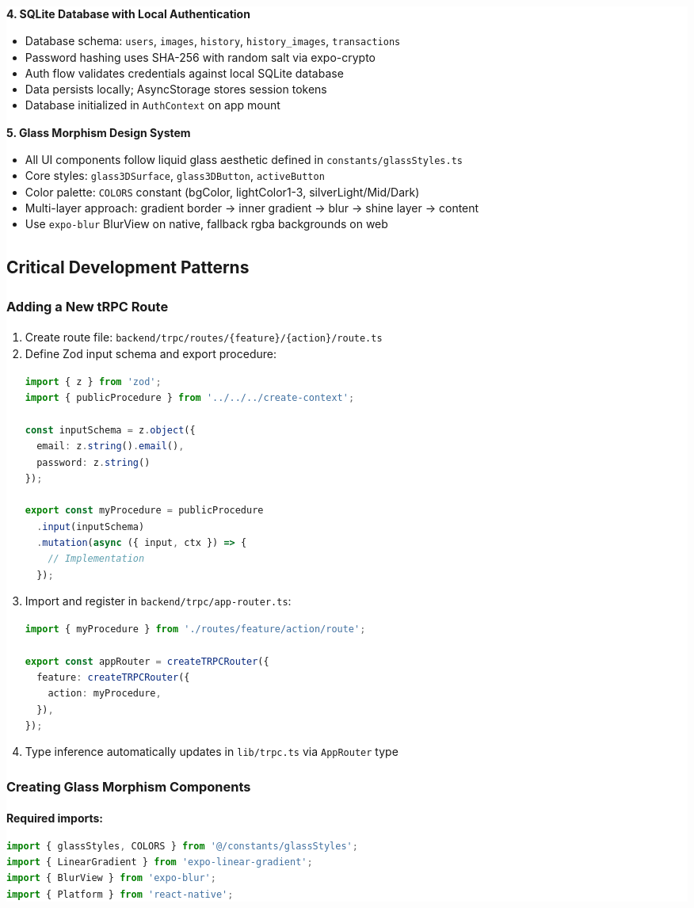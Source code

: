 **4. SQLite Database with Local Authentication**
- Database schema: `users`, `images`, `history`, `history_images`, `transactions`
- Password hashing uses SHA-256 with random salt via expo-crypto
- Auth flow validates credentials against local SQLite database
- Data persists locally; AsyncStorage stores session tokens
- Database initialized in `AuthContext` on app mount

**5. Glass Morphism Design System**
- All UI components follow liquid glass aesthetic defined in `constants/glassStyles.ts`
- Core styles: `glass3DSurface`, `glass3DButton`, `activeButton`
- Color palette: `COLORS` constant (bgColor, lightColor1-3, silverLight/Mid/Dark)
- Multi-layer approach: gradient border → inner gradient → blur → shine layer → content
- Use `expo-blur` BlurView on native, fallback rgba backgrounds on web

## Critical Development Patterns

### Adding a New tRPC Route

1. Create route file: `backend/trpc/routes/{feature}/{action}/route.ts`
2. Define Zod input schema and export procedure:
   ```typescript
   import { z } from 'zod';
   import { publicProcedure } from '../../../create-context';

   const inputSchema = z.object({
     email: z.string().email(),
     password: z.string()
   });

   export const myProcedure = publicProcedure
     .input(inputSchema)
     .mutation(async ({ input, ctx }) => {
       // Implementation
     });
   ```
3. Import and register in `backend/trpc/app-router.ts`:
   ```typescript
   import { myProcedure } from './routes/feature/action/route';

   export const appRouter = createTRPCRouter({
     feature: createTRPCRouter({
       action: myProcedure,
     }),
   });
   ```
4. Type inference automatically updates in `lib/trpc.ts` via `AppRouter` type

### Creating Glass Morphism Components

**Required imports:**
```typescript
import { glassStyles, COLORS } from '@/constants/glassStyles';
import { LinearGradient } from 'expo-linear-gradient';
import { BlurView } from 'expo-blur';
import { Platform } from 'react-native';
```
